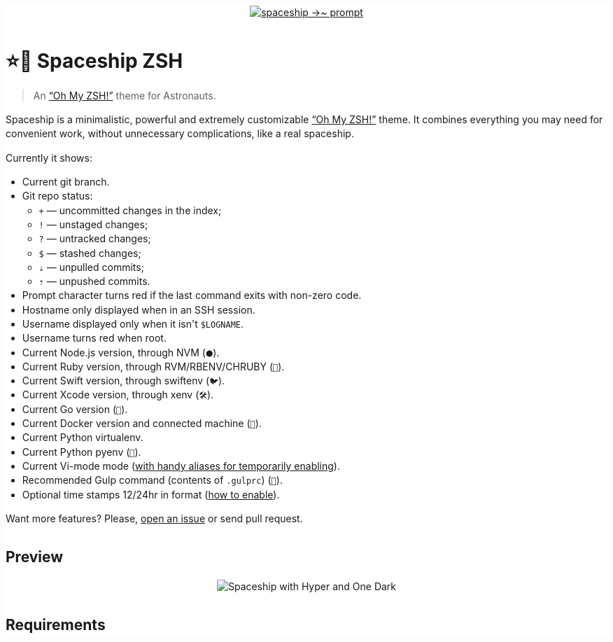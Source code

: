 <p align="center">
  <a href="https://github.com/denysdovhan/spaceship-zsh-theme">
    <img alt="spaceship →~ prompt" src="https://cloud.githubusercontent.com/assets/3459374/21679181/46e24706-d34b-11e6-82ee-5efb3d2ba70f.png" width="400">
  </a>
</p>

# ⭐🚀 Spaceship ZSH

> An [“Oh My ZSH!”](http://ohmyz.sh/) theme for Astronauts.

Spaceship is a minimalistic, powerful and extremely customizable [“Oh My ZSH!”](http://ohmyz.sh/) theme. It combines everything you may need for convenient work, without unnecessary complications, like a real spaceship.

Currently it shows:

* Current git branch.
* Git repo status:
  * `+` — uncommitted changes in the index;
  * `!` — unstaged changes;
  * `?` — untracked changes;
  * `$` — stashed changes;
  * `⇣` — unpulled commits;
  * `⇡` — unpushed commits.
* Prompt character turns red if the last command exits with non-zero code.
* Hostname only displayed when in an SSH session.
* Username displayed only when it isn't `$LOGNAME`.
* Username turns red when root.
* Current Node.js version, through NVM (`⬢`).
* Current Ruby version, through RVM/RBENV/CHRUBY (`💎`).
* Current Swift version, through swiftenv (`🐦`).
* Current Xcode version, through xenv (`🛠`).
* Current Go version (`🐹`).
* Current Docker version and connected machine (`🐳`).
* Current Python virtualenv.
* Current Python pyenv (`🐍`).
* Current Vi-mode mode ([with handy aliases for temporarily enabling](#vi-mode)).
* Recommended Gulp command (contents of `.gulprc`) (`🍹`).
* Optional time stamps 12/24hr in format ([how to enable](#time)).

Want more features? Please, [open an issue](https://github.com/denysdovhan/spaceship-zsh-theme/issues/new) or send pull request.

## Preview

<p align="center">
  <img alt="Spaceship with Hyper and One Dark" src="./preview.gif" width="800">
</p>

## Requirements
